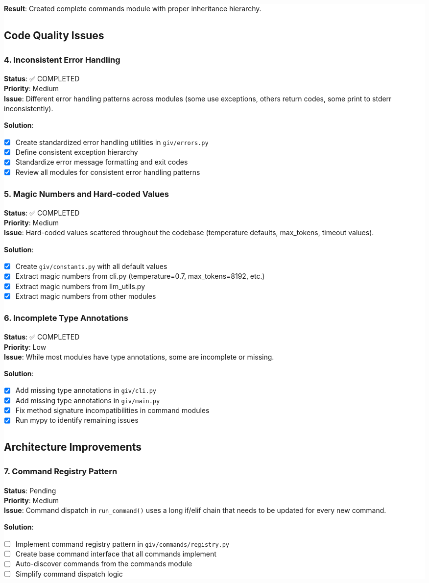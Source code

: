 **Result**: Created complete commands module with proper inheritance hierarchy.

## Code Quality Issues

### 4. Inconsistent Error Handling
**Status**: ✅ COMPLETED  
**Priority**: Medium  
**Issue**: Different error handling patterns across modules (some use exceptions, others return codes, some print to stderr inconsistently).

**Solution**:
- [x] Create standardized error handling utilities in `giv/errors.py`
- [x] Define consistent exception hierarchy
- [x] Standardize error message formatting and exit codes  
- [x] Review all modules for consistent error handling patterns

### 5. Magic Numbers and Hard-coded Values
**Status**: ✅ COMPLETED  
**Priority**: Medium  
**Issue**: Hard-coded values scattered throughout the codebase (temperature defaults, max_tokens, timeout values).

**Solution**:
- [x] Create `giv/constants.py` with all default values
- [x] Extract magic numbers from cli.py (temperature=0.7, max_tokens=8192, etc.)
- [x] Extract magic numbers from llm_utils.py
- [x] Extract magic numbers from other modules

### 6. Incomplete Type Annotations
**Status**: ✅ COMPLETED  
**Priority**: Low  
**Issue**: While most modules have type annotations, some are incomplete or missing.

**Solution**:
- [x] Add missing type annotations in `giv/cli.py`
- [x] Add missing type annotations in `giv/main.py`
- [x] Fix method signature incompatibilities in command modules
- [x] Run mypy to identify remaining issues

## Architecture Improvements

### 7. Command Registry Pattern
**Status**: Pending  
**Priority**: Medium  
**Issue**: Command dispatch in `run_command()` uses a long if/elif chain that needs to be updated for every new command.

**Solution**:
- [ ] Implement command registry pattern in `giv/commands/registry.py`
- [ ] Create base command interface that all commands implement
- [ ] Auto-discover commands from the commands module
- [ ] Simplify command dispatch logic
